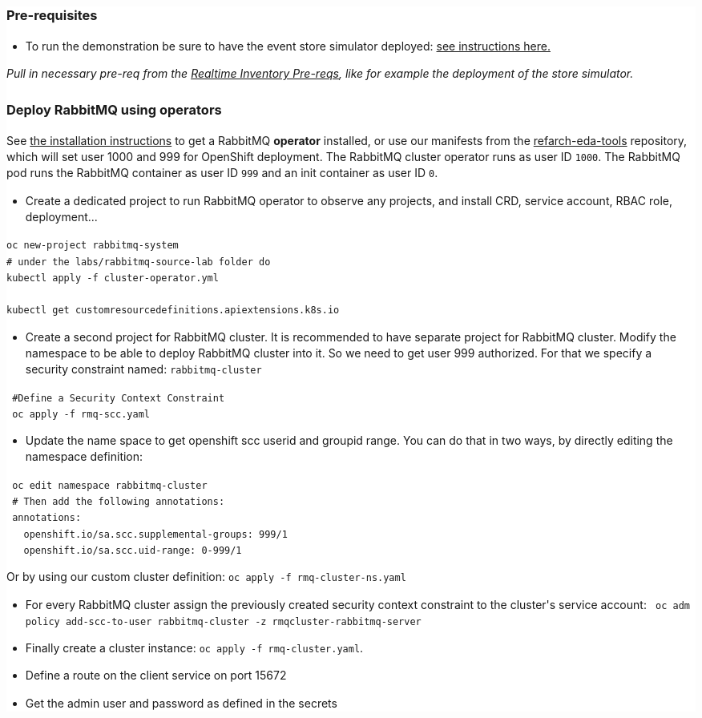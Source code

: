 ### Pre-requisites

* To run the demonstration be sure to have the event store simulator deployed: [see instructions here.]()

_Pull in necessary pre-req from the [Realtime Inventory Pre-reqs](/scenarios/realtime-inventory/#general-pre-requisites), like for example the deployment of the store simulator._

### Deploy RabbitMQ using operators

See [the installation instructions](https://www.rabbitmq.com/kubernetes/operator/install-operator.html) to get a RabbitMQ **operator** installed, or use our manifests from the [refarch-eda-tools](https://github.com/ibm-cloud-architecture/refarch-eda-tools) repository, which will set user 1000 and 999 for OpenShift deployment. The RabbitMQ cluster operator runs as user ID `1000`. The RabbitMQ pod runs the RabbitMQ container as user ID `999` and an init container as user ID `0`.

* Create a dedicated project to run RabbitMQ operator to observe any projects, and install CRD, service account, RBAC role, deployment... 

 ```shell
 oc new-project rabbitmq-system
 # under the labs/rabbitmq-source-lab folder do
 kubectl apply -f cluster-operator.yml

 kubectl get customresourcedefinitions.apiextensions.k8s.io
 ```

* Create a second project for RabbitMQ cluster. It is recommended to have separate project for RabbitMQ cluster.
Modify the namespace to be able to deploy RabbitMQ cluster into it. So we need to get user 999 authorized. For that we specify a security constraint named: `rabbitmq-cluster`

 ```shell
  #Define a Security Context Constraint
  oc apply -f rmq-scc.yaml
 ```

* Update the name space to get openshift scc userid and groupid range. You can do that in two ways, by directly editing the namespace definition:

 ```shell
  oc edit namespace rabbitmq-cluster
  # Then add the following annotations:
  annotations:
    openshift.io/sa.scc.supplemental-groups: 999/1
    openshift.io/sa.scc.uid-range: 0-999/1
 ```

 Or by using our custom cluster definition: `oc apply -f rmq-cluster-ns.yaml`

*  For every RabbitMQ cluster assign the previously created security context constraint to the cluster's service account: ` oc adm policy add-scc-to-user rabbitmq-cluster -z rmqcluster-rabbitmq-server`

* Finally create a cluster instance: `oc apply -f rmq-cluster.yaml`.
* Define a route on the client service on port 15672
* Get the admin user and password as defined in the secrets
